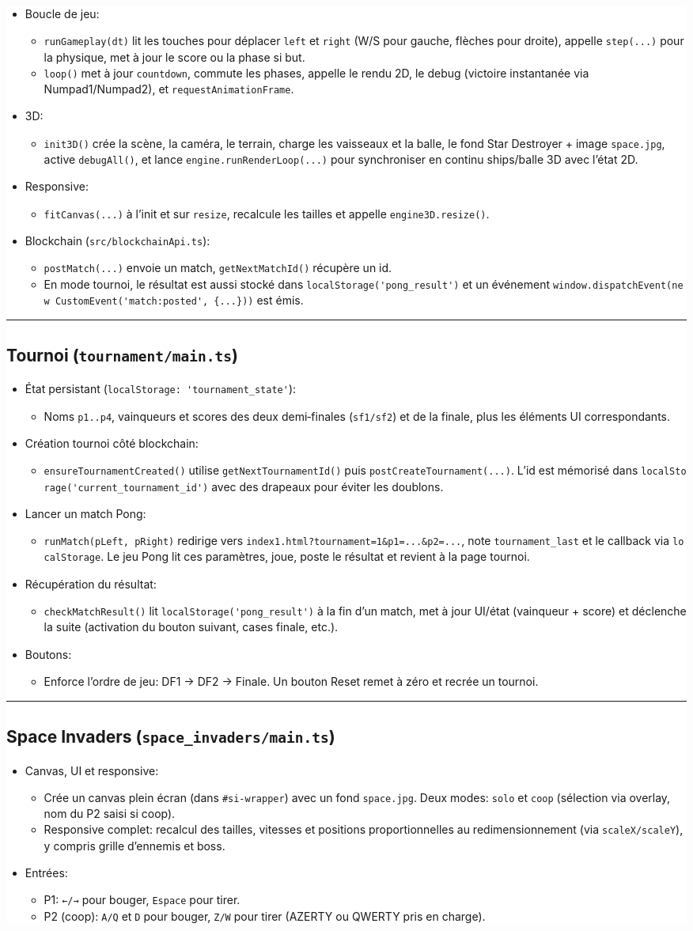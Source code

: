 - Boucle de jeu:
  - `runGameplay(dt)` lit les touches pour déplacer `left` et `right` (W/S pour gauche, flèches pour droite), appelle `step(...)` pour la physique, met à jour le score ou la phase si but.
  - `loop()` met à jour `countdown`, commute les phases, appelle le rendu 2D, le debug (victoire instantanée via Numpad1/Numpad2), et `requestAnimationFrame`.

- 3D:
  - `init3D()` crée la scène, la caméra, le terrain, charge les vaisseaux et la balle, le fond Star Destroyer + image `space.jpg`, active `debugAll()`, et lance `engine.runRenderLoop(...)` pour synchroniser en continu ships/balle 3D avec l’état 2D.

- Responsive:
  - `fitCanvas(...)` à l’init et sur `resize`, recalcule les tailles et appelle `engine3D.resize()`.

- Blockchain (`src/blockchainApi.ts`):
  - `postMatch(...)` envoie un match, `getNextMatchId()` récupère un id.
  - En mode tournoi, le résultat est aussi stocké dans `localStorage('pong_result')` et un événement `window.dispatchEvent(new CustomEvent('match:posted', {...}))` est émis.

---

## Tournoi (`tournament/main.ts`)

- État persistant (`localStorage: 'tournament_state'`):
  - Noms `p1..p4`, vainqueurs et scores des deux demi‑finales (`sf1/sf2`) et de la finale, plus les éléments UI correspondants.

- Création tournoi côté blockchain:
  - `ensureTournamentCreated()` utilise `getNextTournamentId()` puis `postCreateTournament(...)`. L’id est mémorisé dans `localStorage('current_tournament_id')` avec des drapeaux pour éviter les doublons.

- Lancer un match Pong:
  - `runMatch(pLeft, pRight)` redirige vers `index1.html?tournament=1&p1=...&p2=...`, note `tournament_last` et le callback via `localStorage`. Le jeu Pong lit ces paramètres, joue, poste le résultat et revient à la page tournoi.

- Récupération du résultat:
  - `checkMatchResult()` lit `localStorage('pong_result')` à la fin d’un match, met à jour UI/état (vainqueur + score) et déclenche la suite (activation du bouton suivant, cases finale, etc.).

- Boutons:
  - Enforce l’ordre de jeu: DF1 → DF2 → Finale. Un bouton Reset remet à zéro et recrée un tournoi.

---

## Space Invaders (`space_invaders/main.ts`)

- Canvas, UI et responsive:
  - Crée un canvas plein écran (dans `#si-wrapper`) avec un fond `space.jpg`. Deux modes: `solo` et `coop` (sélection via overlay, nom du P2 saisi si coop).
  - Responsive complet: recalcul des tailles, vitesses et positions proportionnelles au redimensionnement (via `scaleX/scaleY`), y compris grille d’ennemis et boss.

- Entrées:
  - P1: `←/→` pour bouger, `Espace` pour tirer.
  - P2 (coop): `A/Q` et `D` pour bouger, `Z/W` pour tirer (AZERTY ou QWERTY pris en charge).

